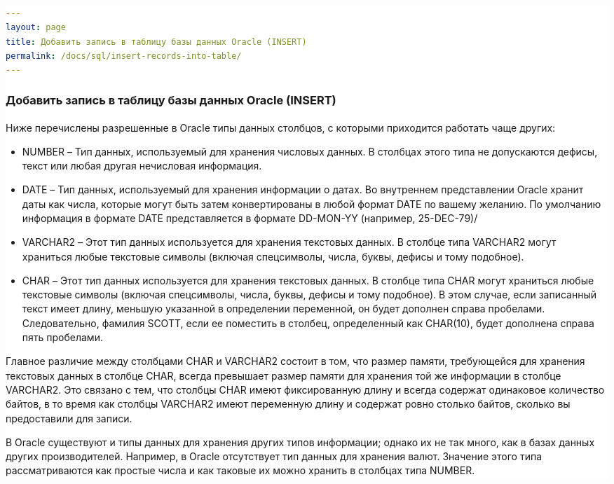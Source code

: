 ```yaml
---
layout: page
title: Добавить запись в таблицу базы данных Oracle (INSERT)
permalink: /docs/sql/insert-records-into-table/
---
```


### Добавить запись в таблицу базы данных Oracle (INSERT)



Ниже перечислены разрешенные в Oracle типы данных столбцов, с которыми приходится работать чаще других:


<ul>
<li>
NUMBER – Тип данных, используемый для хранения числовых данных. В столбцах этого типа не допускаются дефисы, текст или любая другая нечисловая информация.
</li>

<li>

DATE – Тип данных, используемый для хранения информации о датах.  Во внутреннем представлении Oracle хранит даты как числа, которые могут быть затем конвертированы в любой формат DATE по вашему желанию. По умолчанию информация в формате DATE представляется в формате DD-MON-YY (например, 25-DEC-79)/

</li>
<li>

VARCHAR2 – Этот тип данных используется для хранения текстовых данных. В столбце типа VARCHAR2 могут  храниться любые текстовые символы (включая спецсимволы, числа, буквы, дефисы и тому подобное).

</li>
<li>

CHAR – Этот тип данных используется для хранения текстовых данных. В столбце типа CHAR могут храниться любые текстовые символы (включая спецсимволы, числа, буквы, дефисы и тому подобное). В этом случае, если записанный текст имеет длину, меньшую указанной в определении переменной, он будет дополнен справа пробелами. Следовательно, фамилия SCOTT, если ее поместить в столбец, определенный как CHAR(10), будет дополнена справа пять пробелами.

</li>
</ul>


Главное различие между столбцами CHAR и VARCHAR2 состоит в том, что размер памяти, требующейся для хранения текстовых данных в столбце CHAR, всегда превышает размер памяти для хранения той же информации в столбце VARCHAR2. Это связано с тем, что столбцы CHAR имеют фиксированную длину и всегда содержат одинаковое количество байтов, в то время как столбцы VARCHAR2 имеют переменную длину и содержат ровно столько байтов, сколько вы предоставили для записи.


В Oracle существуют и типы данных для хранения других типов информации; однако их не так много, как в базах данных других производителей. Например, в Oracle отсутствует тип данных для хранения валют. Значение этого типа рассматриваются как простые числа и как таковые их можно хранить в столбцах типа NUMBER.
